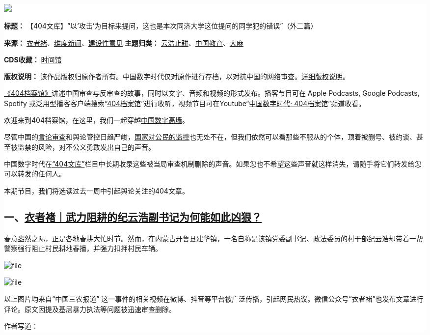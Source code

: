 ![](https://chinadigitaltimes.net/chinese/files/2024/04/5143.png)







**标题：** 【404文库】“以‘攻击’为目标来提问，这也是本次同济大学这位提问的同学犯的错误”（外二篇）  

**来源：** [衣者褚](https://chinadigitaltimes.net/space/衣者褚)、[维度新闻](https://chinadigitaltimes.net/space/维度新闻)、[建设性意见](https://chinadigitaltimes.net/space/建设性意见)
**主题归类：** [云浩止耕](https://chinadigitaltimes.net/space/云浩止耕)、[中国教育](https://chinadigitaltimes.net/space/中国教育)、[大麻](https://chinadigitaltimes.net/space/大麻)   

**CDS收藏：** [时间馆](https://chinadigitaltimes.net/space/%E6%97%B6%E9%97%B4%E9%A6%86)  

**版权说明：** 该作品版权归原作者所有。中国数字时代仅对原作进行存档，以对抗中国的网络审查。[详细版权说明](https://chinadigitaltimes.net/chinese/copyright)。




[《404档案馆》](https://chinadigitaltimes.net/chinese/404-archives)讲述中国审查与反审查的故事，同时以文字、音频和视频的形式发布。播客节目可在 Apple Podcasts, Google Podcasts, Spotify 或泛用型播客客户端搜索“[404档案馆](https://open.firstory.me/user/cdt)”进行收听，视频节目可在Youtube“[中国数字时代· 404档案馆](https://www.youtube.com/channel/UCwXewCWwaK1-yec8niJLrqg)”频道收看。


欢迎来到404档案馆，在这里，我们一起穿越[中国数字高墙](https://chinadigitaltimes.net/space/%E5%9B%BD%E5%AE%B6%E9%98%B2%E7%81%AB%E5%A2%99)。


尽管中国的[言论审查](https://chinadigitaltimes.net/space/%E8%A8%80%E8%AE%BA%E5%AE%A1%E6%9F%A5)和舆论管控日趋严峻，[国家对公民的监控](https://chinadigitaltimes.net/space/%E8%80%81%E5%A4%A7%E5%93%A5%E9%A6%86)也无处不在，但我们依然可以看那些不服从的个体，顶着被删号、被约谈、甚至被监禁的风险，对不公义勇敢发出自己的声音。


中国数字时代在[“404文库”](https://chinadigitaltimes.net/chinese/404-articles-archive)栏目中长期收录这些被当局审查机制删除的声音。如果您也不希望这些声音就这样消失，请随手将它们转发给您可以转发的任何人。


本期节目，我们将选读过去一周中引起舆论关注的404文章。


一、[衣者褚｜武力阻耕的纪云浩副书记为何能如此凶狠？](https://chinadigitaltimes.net/chinese/707251.html)
------------------------------------------------------------------------------



春意盎然之际，正是各地春耕大忙时节。然而，在内蒙古开鲁县建华镇，一名自称是该镇党委副书记、政法委员的村干部纪云浩却带着一帮警察强行阻止村民耕地春播，并强力扣押村民车辆。


![file](https://chinadigitaltimes.net/chinese/files/2024/04/image-1714037491300.png)


![file](https://chinadigitaltimes.net/chinese/files/2024/04/image-1714037500190.png)


以上图片均来自“中国三农报道”
这一事件的相关视频在微博、抖音等平台被广泛传播，引起网民热议。微信公众号“衣者褚”也发布文章进行评论。原文因提及基层暴力执法等问题被迅速审查删除。


作者写道：


